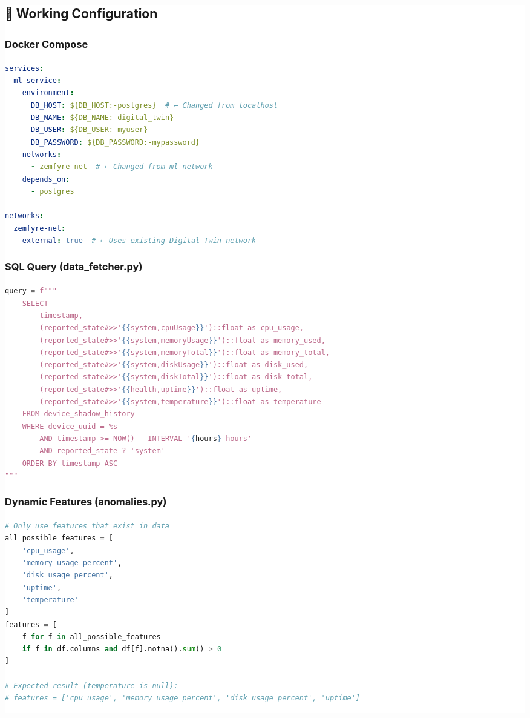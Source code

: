 
## 🔧 Working Configuration

### Docker Compose
```yaml
services:
  ml-service:
    environment:
      DB_HOST: ${DB_HOST:-postgres}  # ← Changed from localhost
      DB_NAME: ${DB_NAME:-digital_twin}
      DB_USER: ${DB_USER:-myuser}
      DB_PASSWORD: ${DB_PASSWORD:-mypassword}
    networks:
      - zemfyre-net  # ← Changed from ml-network
    depends_on:
      - postgres

networks:
  zemfyre-net:
    external: true  # ← Uses existing Digital Twin network
```

### SQL Query (data_fetcher.py)
```python
query = f"""
    SELECT 
        timestamp,
        (reported_state#>>'{{system,cpuUsage}}')::float as cpu_usage,
        (reported_state#>>'{{system,memoryUsage}}')::float as memory_used,
        (reported_state#>>'{{system,memoryTotal}}')::float as memory_total,
        (reported_state#>>'{{system,diskUsage}}')::float as disk_used,
        (reported_state#>>'{{system,diskTotal}}')::float as disk_total,
        (reported_state#>>'{{health,uptime}}')::float as uptime,
        (reported_state#>>'{{system,temperature}}')::float as temperature
    FROM device_shadow_history
    WHERE device_uuid = %s
        AND timestamp >= NOW() - INTERVAL '{hours} hours'
        AND reported_state ? 'system'
    ORDER BY timestamp ASC
"""
```

### Dynamic Features (anomalies.py)
```python
# Only use features that exist in data
all_possible_features = [
    'cpu_usage', 
    'memory_usage_percent', 
    'disk_usage_percent', 
    'uptime', 
    'temperature'
]
features = [
    f for f in all_possible_features 
    if f in df.columns and df[f].notna().sum() > 0
]

# Expected result (temperature is null):
# features = ['cpu_usage', 'memory_usage_percent', 'disk_usage_percent', 'uptime']
```

---